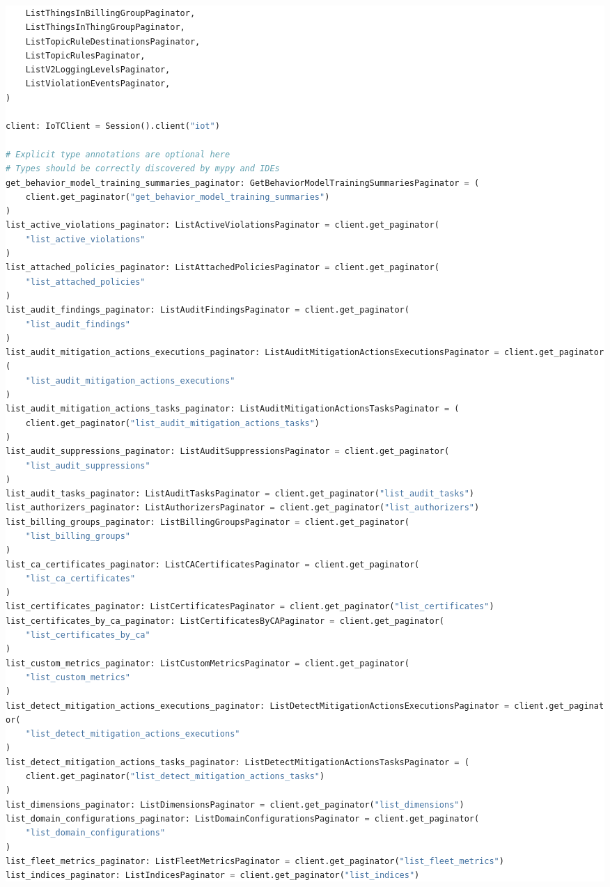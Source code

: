 ```python
    ListThingsInBillingGroupPaginator,
    ListThingsInThingGroupPaginator,
    ListTopicRuleDestinationsPaginator,
    ListTopicRulesPaginator,
    ListV2LoggingLevelsPaginator,
    ListViolationEventsPaginator,
)

client: IoTClient = Session().client("iot")

# Explicit type annotations are optional here
# Types should be correctly discovered by mypy and IDEs
get_behavior_model_training_summaries_paginator: GetBehaviorModelTrainingSummariesPaginator = (
    client.get_paginator("get_behavior_model_training_summaries")
)
list_active_violations_paginator: ListActiveViolationsPaginator = client.get_paginator(
    "list_active_violations"
)
list_attached_policies_paginator: ListAttachedPoliciesPaginator = client.get_paginator(
    "list_attached_policies"
)
list_audit_findings_paginator: ListAuditFindingsPaginator = client.get_paginator(
    "list_audit_findings"
)
list_audit_mitigation_actions_executions_paginator: ListAuditMitigationActionsExecutionsPaginator = client.get_paginator(
    "list_audit_mitigation_actions_executions"
)
list_audit_mitigation_actions_tasks_paginator: ListAuditMitigationActionsTasksPaginator = (
    client.get_paginator("list_audit_mitigation_actions_tasks")
)
list_audit_suppressions_paginator: ListAuditSuppressionsPaginator = client.get_paginator(
    "list_audit_suppressions"
)
list_audit_tasks_paginator: ListAuditTasksPaginator = client.get_paginator("list_audit_tasks")
list_authorizers_paginator: ListAuthorizersPaginator = client.get_paginator("list_authorizers")
list_billing_groups_paginator: ListBillingGroupsPaginator = client.get_paginator(
    "list_billing_groups"
)
list_ca_certificates_paginator: ListCACertificatesPaginator = client.get_paginator(
    "list_ca_certificates"
)
list_certificates_paginator: ListCertificatesPaginator = client.get_paginator("list_certificates")
list_certificates_by_ca_paginator: ListCertificatesByCAPaginator = client.get_paginator(
    "list_certificates_by_ca"
)
list_custom_metrics_paginator: ListCustomMetricsPaginator = client.get_paginator(
    "list_custom_metrics"
)
list_detect_mitigation_actions_executions_paginator: ListDetectMitigationActionsExecutionsPaginator = client.get_paginator(
    "list_detect_mitigation_actions_executions"
)
list_detect_mitigation_actions_tasks_paginator: ListDetectMitigationActionsTasksPaginator = (
    client.get_paginator("list_detect_mitigation_actions_tasks")
)
list_dimensions_paginator: ListDimensionsPaginator = client.get_paginator("list_dimensions")
list_domain_configurations_paginator: ListDomainConfigurationsPaginator = client.get_paginator(
    "list_domain_configurations"
)
list_fleet_metrics_paginator: ListFleetMetricsPaginator = client.get_paginator("list_fleet_metrics")
list_indices_paginator: ListIndicesPaginator = client.get_paginator("list_indices")
```